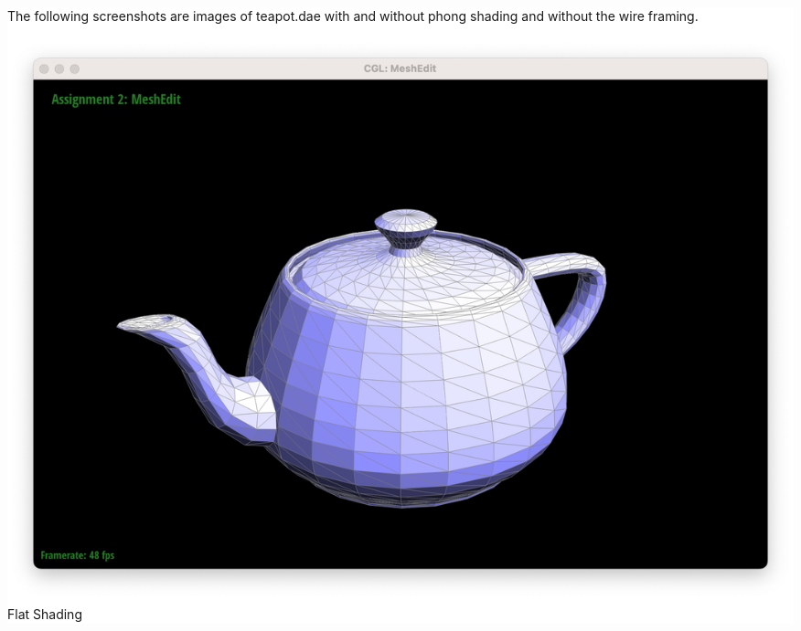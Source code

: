 The following screenshots are images of teapot.dae with and without phong shading and without the wire framing.

![Flat Shading](part3/part3.1.png)
Flat Shading
